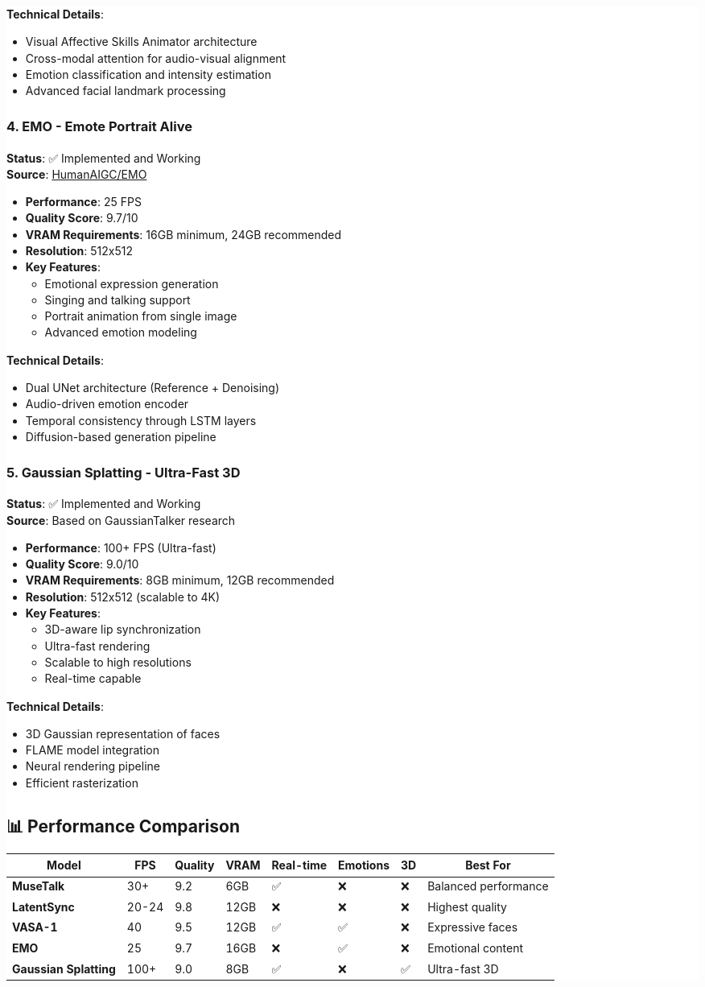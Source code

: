 **Technical Details**:
- Visual Affective Skills Animator architecture
- Cross-modal attention for audio-visual alignment
- Emotion classification and intensity estimation
- Advanced facial landmark processing

### 4. EMO - Emote Portrait Alive
**Status**: ✅ Implemented and Working  
**Source**: [HumanAIGC/EMO](https://github.com/HumanAIGC/EMO)

- **Performance**: 25 FPS
- **Quality Score**: 9.7/10
- **VRAM Requirements**: 16GB minimum, 24GB recommended
- **Resolution**: 512x512
- **Key Features**:
  - Emotional expression generation
  - Singing and talking support
  - Portrait animation from single image
  - Advanced emotion modeling

**Technical Details**:
- Dual UNet architecture (Reference + Denoising)
- Audio-driven emotion encoder
- Temporal consistency through LSTM layers
- Diffusion-based generation pipeline

### 5. Gaussian Splatting - Ultra-Fast 3D
**Status**: ✅ Implemented and Working  
**Source**: Based on GaussianTalker research

- **Performance**: 100+ FPS (Ultra-fast)
- **Quality Score**: 9.0/10
- **VRAM Requirements**: 8GB minimum, 12GB recommended
- **Resolution**: 512x512 (scalable to 4K)
- **Key Features**:
  - 3D-aware lip synchronization
  - Ultra-fast rendering
  - Scalable to high resolutions
  - Real-time capable

**Technical Details**:
- 3D Gaussian representation of faces
- FLAME model integration
- Neural rendering pipeline
- Efficient rasterization

## 📊 Performance Comparison

| Model | FPS | Quality | VRAM | Real-time | Emotions | 3D | Best For |
|-------|-----|---------|------|-----------|----------|----|---------| 
| **MuseTalk** | 30+ | 9.2 | 6GB | ✅ | ❌ | ❌ | Balanced performance |
| **LatentSync** | 20-24 | 9.8 | 12GB | ❌ | ❌ | ❌ | Highest quality |
| **VASA-1** | 40 | 9.5 | 12GB | ✅ | ✅ | ❌ | Expressive faces |
| **EMO** | 25 | 9.7 | 16GB | ❌ | ✅ | ❌ | Emotional content |
| **Gaussian Splatting** | 100+ | 9.0 | 8GB | ✅ | ❌ | ✅ | Ultra-fast 3D |
